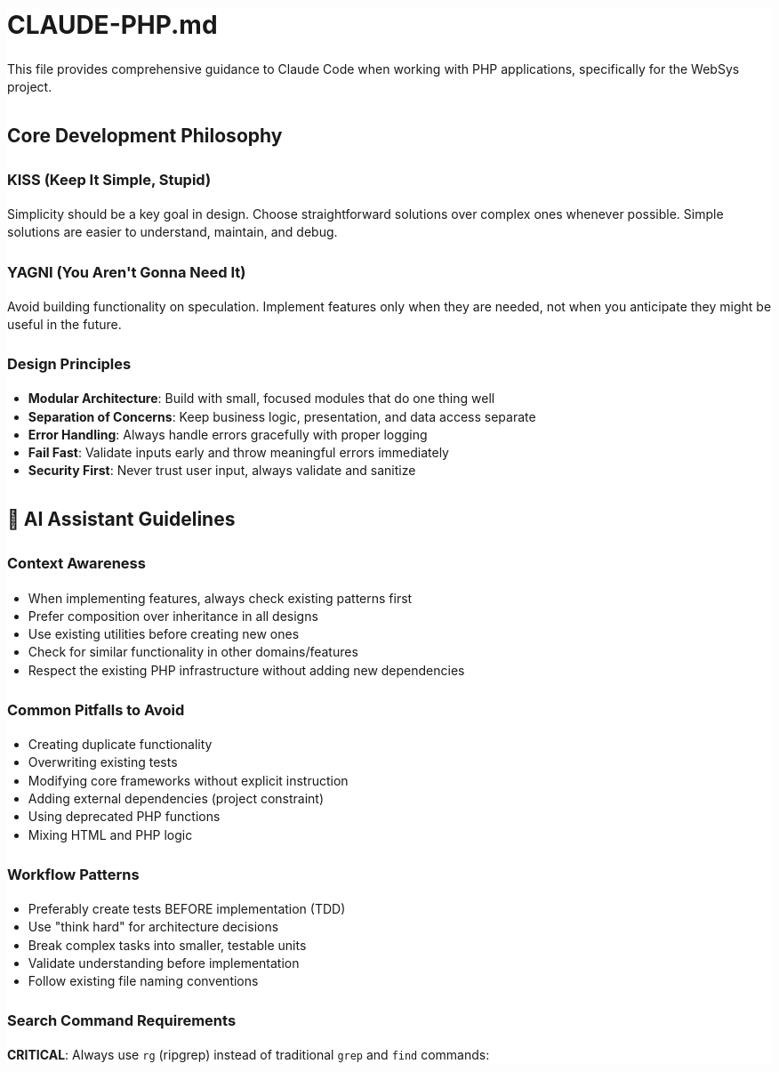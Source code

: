 # CLAUDE-PHP.md

This file provides comprehensive guidance to Claude Code when working with PHP applications, specifically for the WebSys project.

## Core Development Philosophy

### KISS (Keep It Simple, Stupid)
Simplicity should be a key goal in design. Choose straightforward solutions over complex ones whenever possible. Simple solutions are easier to understand, maintain, and debug.

### YAGNI (You Aren't Gonna Need It)
Avoid building functionality on speculation. Implement features only when they are needed, not when you anticipate they might be useful in the future.

### Design Principles
- **Modular Architecture**: Build with small, focused modules that do one thing well
- **Separation of Concerns**: Keep business logic, presentation, and data access separate
- **Error Handling**: Always handle errors gracefully with proper logging
- **Fail Fast**: Validate inputs early and throw meaningful errors immediately
- **Security First**: Never trust user input, always validate and sanitize

## 🤖 AI Assistant Guidelines

### Context Awareness
- When implementing features, always check existing patterns first
- Prefer composition over inheritance in all designs
- Use existing utilities before creating new ones
- Check for similar functionality in other domains/features
- Respect the existing PHP infrastructure without adding new dependencies

### Common Pitfalls to Avoid
- Creating duplicate functionality
- Overwriting existing tests
- Modifying core frameworks without explicit instruction
- Adding external dependencies (project constraint)
- Using deprecated PHP functions
- Mixing HTML and PHP logic

### Workflow Patterns
- Preferably create tests BEFORE implementation (TDD)
- Use "think hard" for architecture decisions
- Break complex tasks into smaller, testable units
- Validate understanding before implementation
- Follow existing file naming conventions

### Search Command Requirements
**CRITICAL**: Always use `rg` (ripgrep) instead of traditional `grep` and `find` commands:
